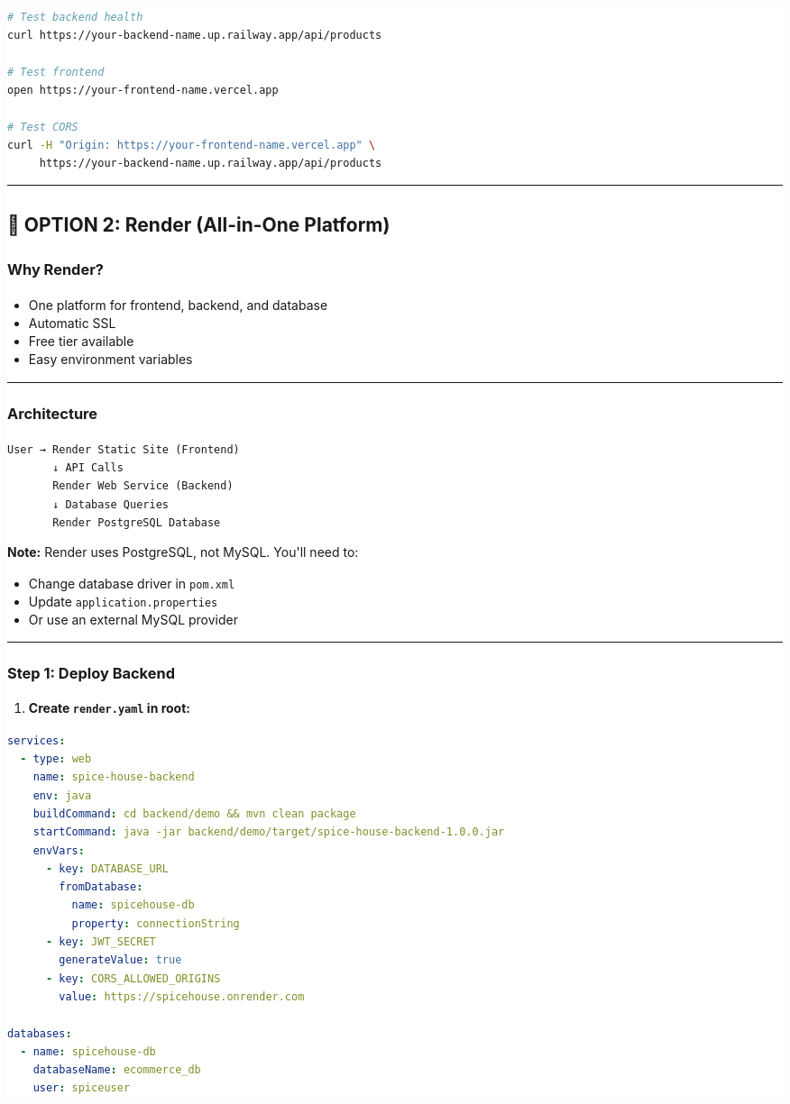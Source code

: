 ```bash
# Test backend health
curl https://your-backend-name.up.railway.app/api/products

# Test frontend
open https://your-frontend-name.vercel.app

# Test CORS
curl -H "Origin: https://your-frontend-name.vercel.app" \
     https://your-backend-name.up.railway.app/api/products
```

---

## 🚀 OPTION 2: Render (All-in-One Platform)

### **Why Render?**
- One platform for frontend, backend, and database
- Automatic SSL
- Free tier available
- Easy environment variables

---

### **Architecture**
```
User → Render Static Site (Frontend)
       ↓ API Calls
       Render Web Service (Backend)
       ↓ Database Queries
       Render PostgreSQL Database
```

**Note:** Render uses PostgreSQL, not MySQL. You'll need to:
- Change database driver in `pom.xml`
- Update `application.properties`
- Or use an external MySQL provider

---

### **Step 1: Deploy Backend**

1. **Create `render.yaml` in root:**
```yaml
services:
  - type: web
    name: spice-house-backend
    env: java
    buildCommand: cd backend/demo && mvn clean package
    startCommand: java -jar backend/demo/target/spice-house-backend-1.0.0.jar
    envVars:
      - key: DATABASE_URL
        fromDatabase:
          name: spicehouse-db
          property: connectionString
      - key: JWT_SECRET
        generateValue: true
      - key: CORS_ALLOWED_ORIGINS
        value: https://spicehouse.onrender.com

databases:
  - name: spicehouse-db
    databaseName: ecommerce_db
    user: spiceuser
```